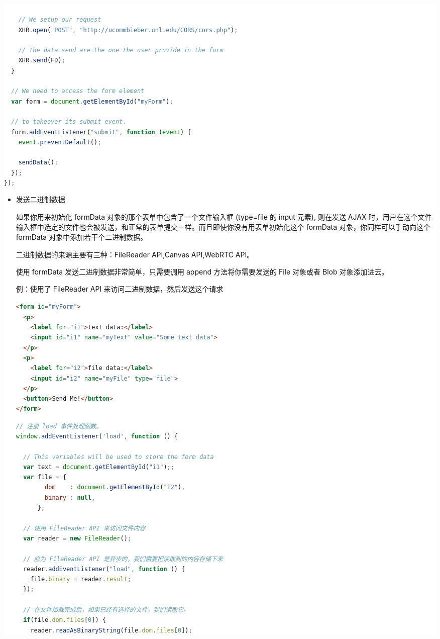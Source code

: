   ```javascript

      // We setup our request
      XHR.open("POST", "http://ucommbieber.unl.edu/CORS/cors.php");

      // The data send are the one the user provide in the form
      XHR.send(FD);
    }
  
    // We need to access the form element
    var form = document.getElementById("myForm");

    // to takeover its submit event.
    form.addEventListener("submit", function (event) {
      event.preventDefault();

      sendData();
    });
  });
  ```

- 发送二进制数据

  如果你用来初始化 formData 对象的那个表单中包含了一个文件输入框 (type=file 的 input 元素), 则在发送 AJAX 时，用户在这个文件输入框中选定的文件也会被发送，和正常的表单提交一样。而且即使你没有用表单初始化这个 formData 对象，你同样可以手动向这个 formData 对象中添加若干个二进制数据。

  二进制数据的来源主要有三种：FileReader API,Canvas API,WebRTC API。

  使用 formData 发送二进制数据非常简单，只需要调用 append 方法将你需要发送的 File 对象或者 Blob 对象添加进去。

  例：使用了 FileReader API 来访问二进制数据，然后发送这个请求
  ```html
  <form id="myForm">
    <p>
      <label for="i1">text data:</label>
      <input id="i1" name="myText" value="Some text data">
    </p>
    <p>
      <label for="i2">file data:</label>
      <input id="i2" name="myFile" type="file">
    </p>
    <button>Send Me!</button>
  </form>
  ```

  ```javascript
  // 注册 load 事件处理函数。
  window.addEventListener('load', function () {

    // This variables will be used to store the form data
    var text = document.getElementById("i1");;
    var file = {
          dom    : document.getElementById("i2"),
          binary : null,
        };
  
    // 使用 FileReader API 来访问文件内容
    var reader = new FileReader();

    // 应为 FileReader API 是异步的，我们需要把读取到的内容存储下来
    reader.addEventListener("load", function () {
      file.binary = reader.result;
    });

    // 在文件加载完成后，如果已经有选择的文件，我们读取它。
    if(file.dom.files[0]) {
      reader.readAsBinaryString(file.dom.files[0]);
  ```